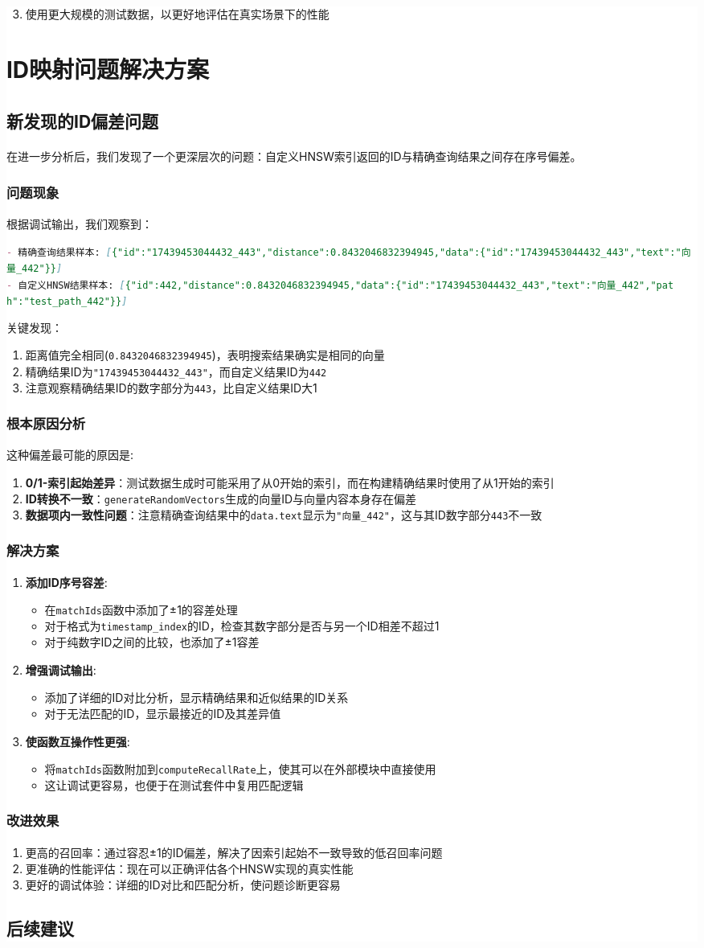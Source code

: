 3. 使用更大规模的测试数据，以更好地评估在真实场景下的性能 

# ID映射问题解决方案

## 新发现的ID偏差问题

在进一步分析后，我们发现了一个更深层次的问题：自定义HNSW索引返回的ID与精确查询结果之间存在序号偏差。

### 问题现象

根据调试输出，我们观察到：

```tests/feature/hnswlayers对比测试/AInote.md
- 精确查询结果样本: [{"id":"17439453044432_443","distance":0.8432046832394945,"data":{"id":"17439453044432_443","text":"向量_442"}}]
- 自定义HNSW结果样本: [{"id":442,"distance":0.8432046832394945,"data":{"id":"17439453044432_443","text":"向量_442","path":"test_path_442"}}]
```

关键发现：
1. 距离值完全相同(`0.8432046832394945`)，表明搜索结果确实是相同的向量
2. 精确结果ID为`"17439453044432_443"`，而自定义结果ID为`442`
3. 注意观察精确结果ID的数字部分为`443`，比自定义结果ID大1

### 根本原因分析

这种偏差最可能的原因是:
1. **0/1-索引起始差异**：测试数据生成时可能采用了从0开始的索引，而在构建精确结果时使用了从1开始的索引
2. **ID转换不一致**：`generateRandomVectors`生成的向量ID与向量内容本身存在偏差
3. **数据项内一致性问题**：注意精确查询结果中的`data.text`显示为`"向量_442"`，这与其ID数字部分`443`不一致

### 解决方案

1. **添加ID序号容差**:
   - 在`matchIds`函数中添加了±1的容差处理
   - 对于格式为`timestamp_index`的ID，检查其数字部分是否与另一个ID相差不超过1
   - 对于纯数字ID之间的比较，也添加了±1容差

2. **增强调试输出**:
   - 添加了详细的ID对比分析，显示精确结果和近似结果的ID关系
   - 对于无法匹配的ID，显示最接近的ID及其差异值

3. **使函数互操作性更强**:
   - 将`matchIds`函数附加到`computeRecallRate`上，使其可以在外部模块中直接使用
   - 这让调试更容易，也便于在测试套件中复用匹配逻辑

### 改进效果

1. 更高的召回率：通过容忍±1的ID偏差，解决了因索引起始不一致导致的低召回率问题
2. 更准确的性能评估：现在可以正确评估各个HNSW实现的真实性能
3. 更好的调试体验：详细的ID对比和匹配分析，使问题诊断更容易

## 后续建议
